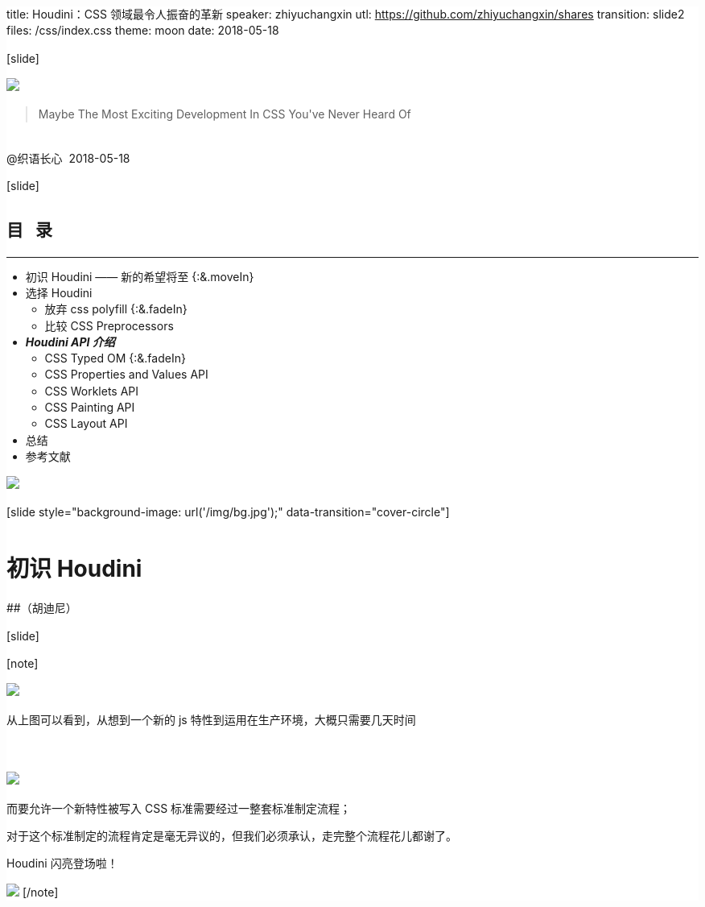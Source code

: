 title: Houdini：CSS 领域最令人振奋的革新
speaker: zhiyuchangxin
utl: https://github.com/zhiyuchangxin/shares
transition: slide2
files: /css/index.css
theme: moon
date: 2018-05-18

[slide]

<img src="/img/houdini.jpg" class="no-screenfull">

> Maybe The Most Exciting Development In CSS You've Never Heard Of

<br/>
@织语长心&nbsp;&nbsp;2018-05-18


[slide]

## 目&nbsp;&nbsp;&nbsp;录
----
* 初识 Houdini —— 新的希望将至 {:&.moveIn}
* 选择 Houdini
  - 放弃 css polyfill {:&.fadeIn}
  - 比较 CSS Preprocessors
* ***Houdini API 介绍***
  - CSS Typed OM {:&.fadeIn}
  - CSS Properties and Values API
  - CSS Worklets API
  - CSS Painting API
  - CSS Layout API
* 总结
* 参考文献

<img src="/img/lm.gif" class="no-screenfull lm-rool">


[slide style="background-image: url('/img/bg.jpg');" data-transition="cover-circle"]
# 初识 Houdini
##（胡迪尼）


[slide]

[note]
<div class="pic-note">
  <img src="/img/js-time.jpg" class="no-screenfull first">
  <p>从上图可以看到，从想到一个新的 js 特性到运用在生产环境，大概只需要几天时间</p>
  <br/><br/>
  <img src="/img/css-time.jpg" class="no-screenfull">
  <p>而要允许一个新特性被写入 CSS 标准需要经过一整套标准制定流程；</p>
  <p>对于这个标准制定的流程肯定是毫无异议的，但我们必须承认，走完整个流程花儿都谢了。</p>
</div>
<p class="houdini-welcome">Houdini 闪亮登场啦！</p>
<img src="/img/qb.jpg" class="no-screenfull qb-icon">
[/note]
